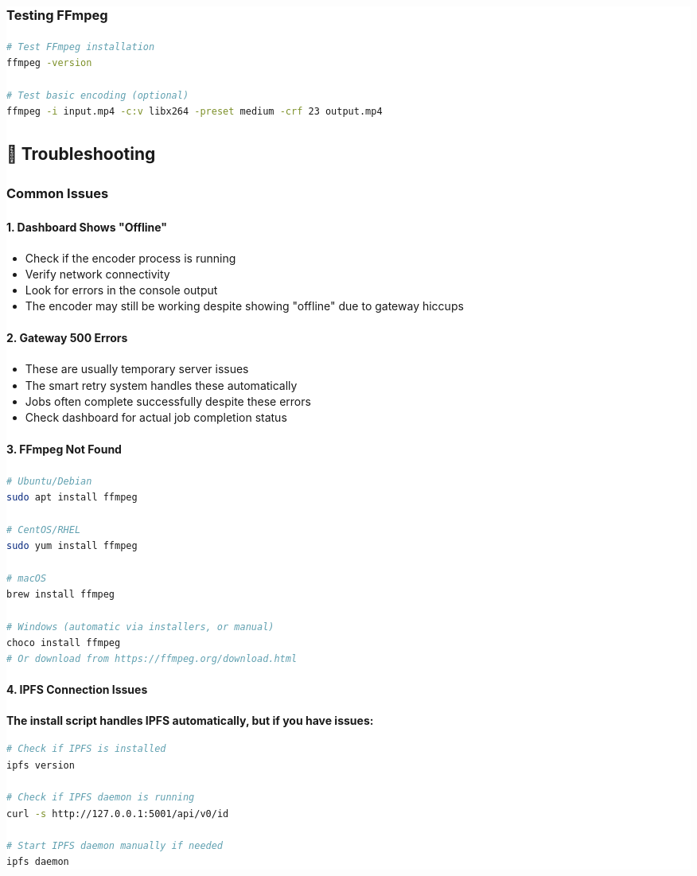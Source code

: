 ### Testing FFmpeg
```bash
# Test FFmpeg installation
ffmpeg -version

# Test basic encoding (optional)
ffmpeg -i input.mp4 -c:v libx264 -preset medium -crf 23 output.mp4
```

## 🚨 Troubleshooting

### Common Issues

#### 1. Dashboard Shows "Offline"
- Check if the encoder process is running
- Verify network connectivity
- Look for errors in the console output
- The encoder may still be working despite showing "offline" due to gateway hiccups

#### 2. Gateway 500 Errors
- These are usually temporary server issues
- The smart retry system handles these automatically
- Jobs often complete successfully despite these errors
- Check dashboard for actual job completion status

#### 3. FFmpeg Not Found
```bash
# Ubuntu/Debian
sudo apt install ffmpeg

# CentOS/RHEL
sudo yum install ffmpeg

# macOS
brew install ffmpeg

# Windows (automatic via installers, or manual)
choco install ffmpeg
# Or download from https://ffmpeg.org/download.html
```

#### 4. IPFS Connection Issues
**The install script handles IPFS automatically, but if you have issues:**

```bash
# Check if IPFS is installed
ipfs version

# Check if IPFS daemon is running
curl -s http://127.0.0.1:5001/api/v0/id

# Start IPFS daemon manually if needed
ipfs daemon
```
